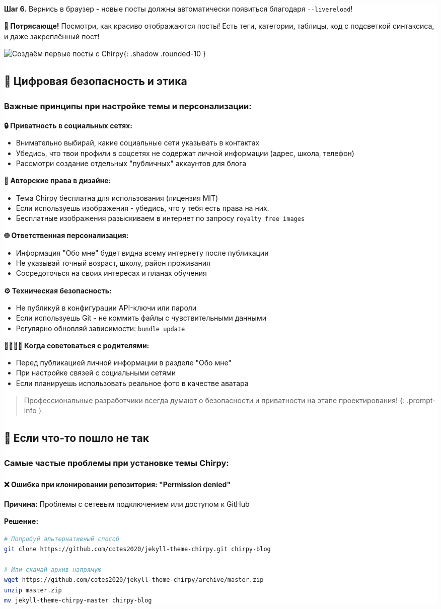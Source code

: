 **Шаг 6.** Вернись в браузер - новые посты должны автоматически появиться благодаря `--livereload`!

**🎉 Потрясающе!** Посмотри, как красиво отображаются посты! Есть теги, категории, таблицы, код с подсветкой синтаксиса, и даже закреплённый пост!

![Создаём первые посты с Chirpy](https://i.yapx.ru/ai2k3.png){: .shadow .rounded-10 }

## 🔐 Цифровая безопасность и этика

### Важные принципы при настройке темы и персонализации:

**🔒 Приватность в социальных сетях:**
- Внимательно выбирай, какие социальные сети указывать в контактах
- Убедись, что твои профили в соцсетях не содержат личной информации (адрес, школа, телефон)
- Рассмотри создание отдельных "публичных" аккаунтов для блога

**📝 Авторские права в дизайне:**
- Тема Chirpy бесплатна для использования (лицензия MIT)
- Если используешь изображения - убедись, что у тебя есть права на них.
- Бесплатные изображения разыскиваем в интернет по запросу `royalty free images`

**🌐 Ответственная персонализация:**
- Информация "Обо мне" будет видна всему интернету после публикации
- Не указывай точный возраст, школу, район проживания
- Сосредоточься на своих интересах и планах обучения

**⚙️ Техническая безопасность:**
- Не публикуй в конфигурации API-ключи или пароли
- Если используешь Git - не коммить файлы с чувствительными данными
- Регулярно обновляй зависимости: `bundle update`

**👨‍👩‍👧‍👦 Когда советоваться с родителями:**
- Перед публикацией личной информации в разделе "Обо мне"
- При настройке связей с социальными сетями
- Если планируешь использовать реальное фото в качестве аватара

> Профессиональные разработчики всегда думают о безопасности и приватности на этапе проектирования!
{: .prompt-info }

## 🚨 Если что-то пошло не так

### Самые частые проблемы при установке темы Chirpy:

#### ❌ Ошибка при клонировании репозитория: "Permission denied"

**Причина:** Проблемы с сетевым подключением или доступом к GitHub

**Решение:**
```bash
# Попробуй альтернативный способ
git clone https://github.com/cotes2020/jekyll-theme-chirpy.git chirpy-blog

# Или скачай архив напрямую  
wget https://github.com/cotes2020/jekyll-theme-chirpy/archive/master.zip
unzip master.zip
mv jekyll-theme-chirpy-master chirpy-blog
```
